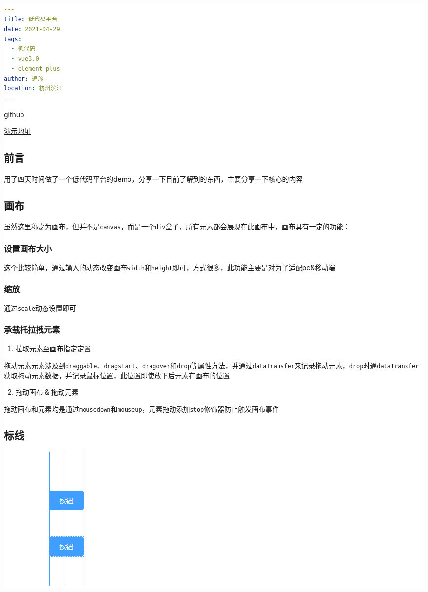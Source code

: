 ```yaml
---
title: 低代码平台
date: 2021-04-29
tags: 
  - 低代码
  - vue3.0
  - element-plus
author: 追旅
location: 杭州滨江
---
```


[github](https://github.com/xwei111/lesscode)

[演示地址](https://chasejourney.top/lesscode-show/#/)

## 前言

用了四天时间做了一个低代码平台的demo，分享一下目前了解到的东西，主要分享一下核心的内容

## 画布

虽然这里称之为画布，但并不是```canvas```，而是一个```div```盒子，所有元素都会展现在此画布中，画布具有一定的功能：

### 设置画布大小

这个比较简单，通过输入的动态改变画布```width```和```height```即可，方式很多，此功能主要是对为了适配pc&移动端

### 缩放

通过```scale```动态设置即可

### 承载托拉拽元素

1. 拉取元素至画布指定定置

拖动元素元素涉及到```draggable```、```dragstart```、```dragover```和```drop```等属性方法，并通过```dataTransfer```来记录拖动元素，```drop```时通```dataTransfer```获取拖动元素数据，并记录鼠标位置，此位置即使放下后元素在画布的位置

2. 拖动画布 & 拖动元素

拖动画布和元素均是通过```mousedown```和```mouseup```，元素拖动添加```stop```修饰器防止触发画布事件

## 标线

![An image](../.vuepress/public/lesscode/20210429lesscode-1.png)
